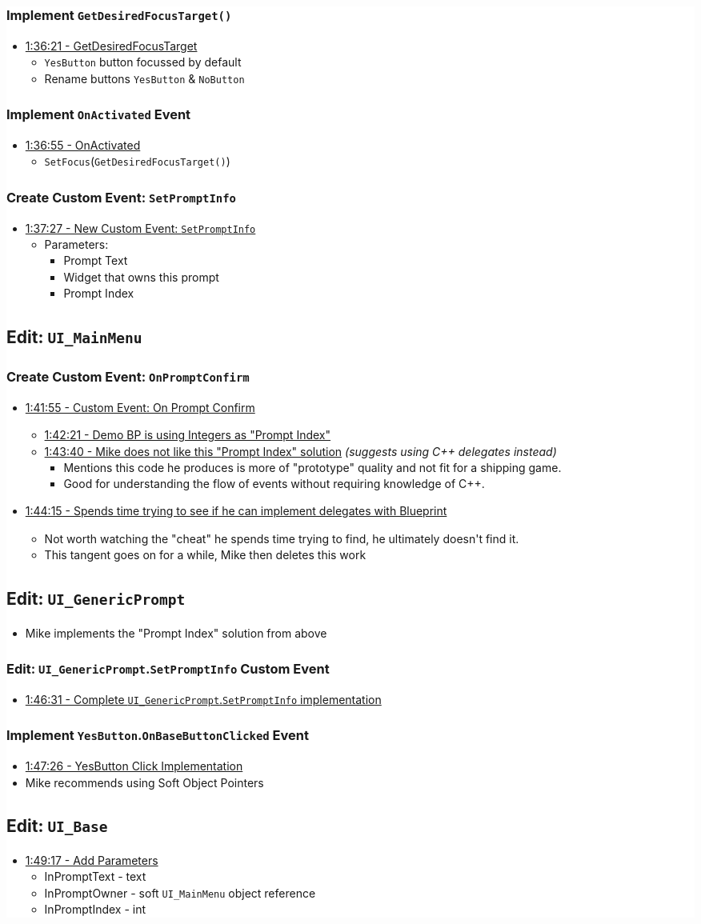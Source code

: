 ### Implement `GetDesiredFocusTarget()`
  - [1:36:21 - GetDesiredFocusTarget](https://youtu.be/TTB5y-03SnE?t=5781)
    - `YesButton` button focussed by default
    - Rename buttons `YesButton` & `NoButton`

### Implement `OnActivated` Event
  - [1:36:55 - OnActivated](https://youtu.be/TTB5y-03SnE?t=5815)
    - `SetFocus`(`GetDesiredFocusTarget()`)

### Create Custom Event: `SetPromptInfo`
  - [1:37:27 - New Custom Event: `SetPromptInfo`](https://youtu.be/TTB5y-03SnE?t=5847)
    - Parameters:
      - Prompt Text
      - Widget that owns this prompt
      - Prompt Index


## Edit: `UI_MainMenu`

### Create Custom Event: `OnPromptConfirm`
  - [1:41:55 - Custom Event: On Prompt Confirm](https://youtu.be/TTB5y-03SnE?t=6115)
    - [1:42:21 - Demo BP is using Integers as "Prompt Index"](https://youtu.be/TTB5y-03SnE?t=6141)
    - [1:43:40 - Mike does not like this "Prompt Index" solution](https://youtu.be/TTB5y-03SnE?t=6220) *(suggests using C++ delegates instead)*
      - Mentions this code he produces is more of "prototype" quality and not fit for a shipping game.
      - Good for understanding the flow of events without requiring knowledge of C++.

  - [1:44:15 - Spends time trying to see if he can implement delegates with Blueprint](https://youtu.be/TTB5y-03SnE?t=6285)
    - Not worth watching the "cheat" he spends time trying to find, he ultimately doesn't find it.
    - This tangent goes on for a while, Mike then deletes this work


## Edit: `UI_GenericPrompt`
  - Mike implements the "Prompt Index" solution from above

### Edit: `UI_GenericPrompt`.`SetPromptInfo` Custom Event
  - [1:46:31 - Complete `UI_GenericPrompt`.`SetPromptInfo` implementation](https://youtu.be/TTB5y-03SnE?t=6391)

### Implement `YesButton`.`OnBaseButtonClicked` Event
  - [1:47:26 - YesButton Click Implementation](https://youtu.be/TTB5y-03SnE?t=6446)
  - Mike recommends using Soft Object Pointers


## Edit: `UI_Base`
  - [1:49:17 - Add Parameters](https://youtu.be/TTB5y-03SnE?t=6557)
    - InPromptText - text
    - InPromptOwner - soft `UI_MainMenu` object reference
    - InPromptIndex - int
